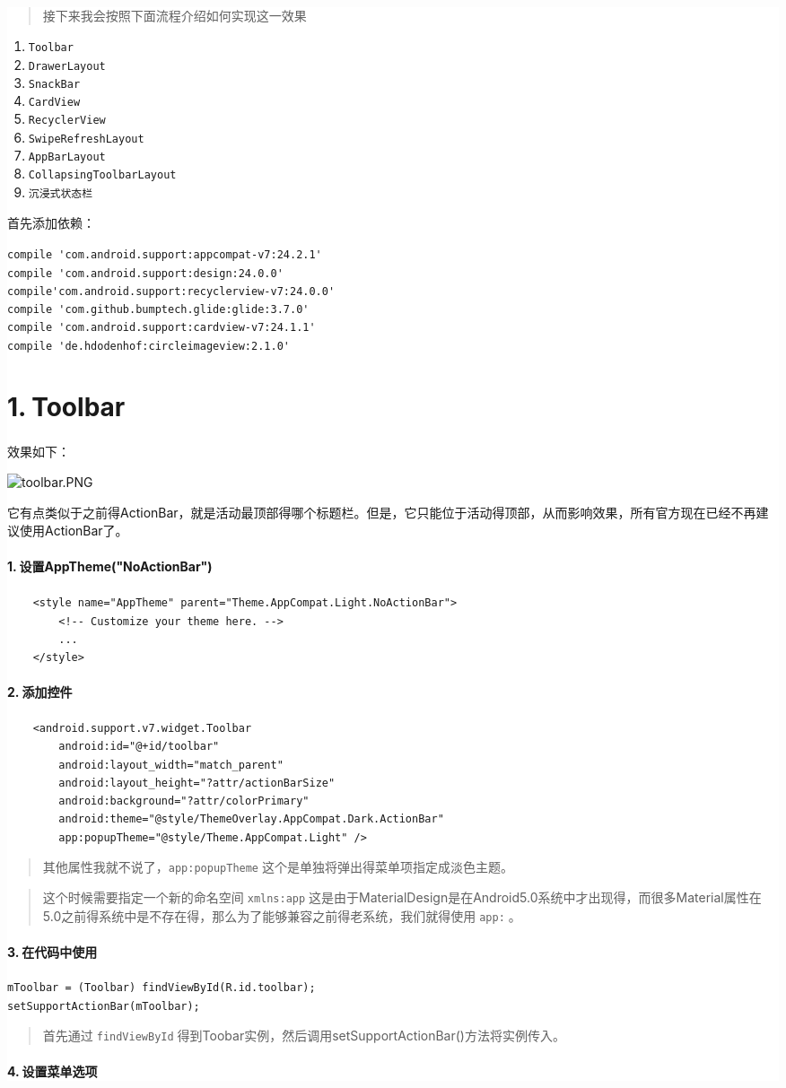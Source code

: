 >接下来我会按照下面流程介绍如何实现这一效果
>
1. `Toolbar`
2. `DrawerLayout`
3. `SnackBar`
4. `CardView`
5. `RecyclerView`
6. `SwipeRefreshLayout`
7. `AppBarLayout`
8. `CollapsingToolbarLayout`
9. `沉浸式状态栏`

首先添加依赖：

	compile 'com.android.support:appcompat-v7:24.2.1'
    compile 'com.android.support:design:24.0.0'
    compile'com.android.support:recyclerview-v7:24.0.0'
    compile 'com.github.bumptech.glide:glide:3.7.0'
    compile 'com.android.support:cardview-v7:24.1.1'
    compile 'de.hdodenhof:circleimageview:2.1.0'


# 1. Toolbar #
效果如下：

![toolbar.PNG](http://upload-images.jianshu.io/upload_images/4043475-b6f5b86bc9b0840f.PNG?imageMogr2/auto-orient/strip%7CimageView2/2/w/1240)

它有点类似于之前得ActionBar，就是活动最顶部得哪个标题栏。但是，它只能位于活动得顶部，从而影响效果，所有官方现在已经不再建议使用ActionBar了。

#### 1. 设置AppTheme("NoActionBar") ####

		<style name="AppTheme" parent="Theme.AppCompat.Light.NoActionBar">
        	<!-- Customize your theme here. -->
	        ...
    	</style>
#### 2. 添加控件 ####

        <android.support.v7.widget.Toolbar
            android:id="@+id/toolbar"
            android:layout_width="match_parent"
            android:layout_height="?attr/actionBarSize"
            android:background="?attr/colorPrimary"
            android:theme="@style/ThemeOverlay.AppCompat.Dark.ActionBar"
            app:popupTheme="@style/Theme.AppCompat.Light" />
>其他属性我就不说了，`app:popupTheme` 这个是单独将弹出得菜单项指定成淡色主题。

>这个时候需要指定一个新的命名空间 `xmlns:app` 这是由于MaterialDesign是在Android5.0系统中才出现得，而很多Material属性在5.0之前得系统中是不存在得，那么为了能够兼容之前得老系统，我们就得使用 `app:` 。 
#### 3. 在代码中使用 ####

    mToolbar = (Toolbar) findViewById(R.id.toolbar);
	setSupportActionBar(mToolbar);
>首先通过 `findViewById` 得到Toobar实例，然后调用setSupportActionBar()方法将实例传入。
#### 4. 设置菜单选项 ####
